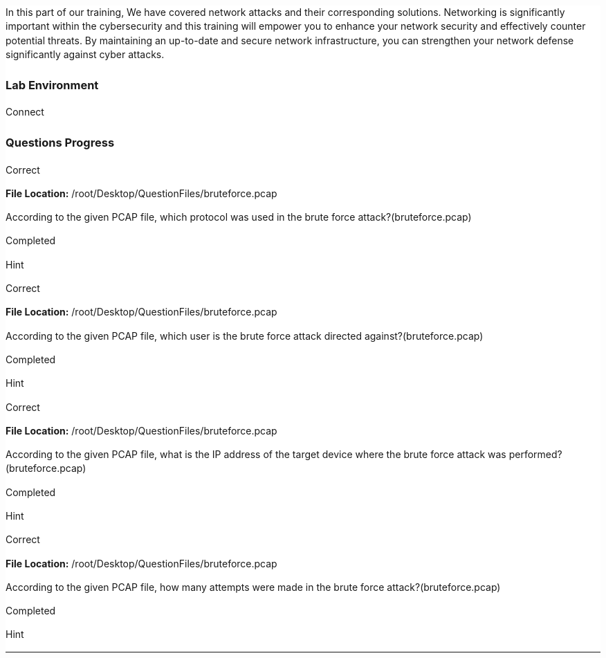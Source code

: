 In this part of our training, We have covered network attacks and their corresponding solutions. Networking is significantly important within the cybersecurity and this training will empower you to enhance your network security and effectively counter potential threats. By maintaining an up-to-date and secure network infrastructure, you can strengthen your network defense significantly against cyber attacks.

  

  

  
  

### Lab Environment

Connect

### Questions Progress

Correct

**File Location:** /root/Desktop/QuestionFiles/bruteforce.pcap  
  
According to the given PCAP file, which protocol was used in the brute force attack?(bruteforce.pcap)

Completed

Hint

Correct

**File Location:** /root/Desktop/QuestionFiles/bruteforce.pcap  
  
According to the given PCAP file, which user is the brute force attack directed against?(bruteforce.pcap)

Completed

Hint

Correct

**File Location:** /root/Desktop/QuestionFiles/bruteforce.pcap  
  
According to the given PCAP file, what is the IP address of the target device where the brute force attack was performed?(bruteforce.pcap)

Completed

Hint

Correct

**File Location:** /root/Desktop/QuestionFiles/bruteforce.pcap  
  
According to the given PCAP file, how many attempts were made in the brute force attack?(bruteforce.pcap)

Completed

Hint


---









